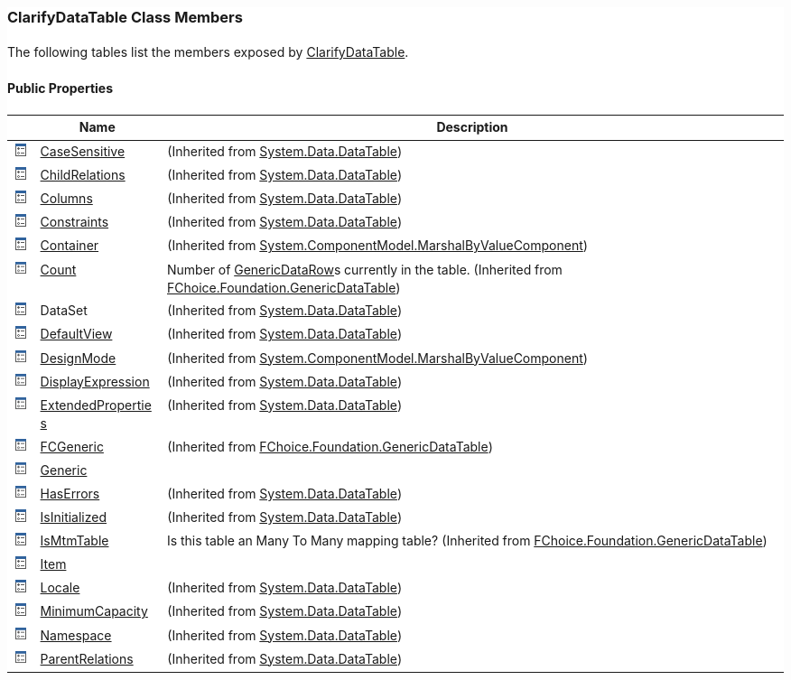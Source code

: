 ﻿### ClarifyDataTable Class Members

The following tables list the members exposed by [ClarifyDataTable](fcSDK~FChoice.Foundation.Clarify.ClarifyDataTable.md).

#### Public Properties

|   | Name | Description |
| --- | --- | --- |
| ![Public Property](dotnetimages/publicProperty.png) | [CaseSensitive](#) | (Inherited from [System.Data.DataTable](#)) |
| ![Public Property](dotnetimages/publicProperty.png) | [ChildRelations](#) | (Inherited from [System.Data.DataTable](#)) |
| ![Public Property](dotnetimages/publicProperty.png) | [Columns](#) | (Inherited from [System.Data.DataTable](#)) |
| ![Public Property](dotnetimages/publicProperty.png) | [Constraints](#) | (Inherited from [System.Data.DataTable](#)) |
| ![Public Property](dotnetimages/publicProperty.png) | [Container](#) | (Inherited from [System.ComponentModel.MarshalByValueComponent](#)) |
| ![Public Property](dotnetimages/publicProperty.png) | [Count](fcSDK~FChoice.Foundation.GenericDataTable~Count.md) | Number of [GenericDataRow](fcSDK~FChoice.Foundation.GenericDataRow.md)s currently in the table. (Inherited from [FChoice.Foundation.GenericDataTable](fcSDK~FChoice.Foundation.GenericDataTable.md)) |
| ![Public Property](dotnetimages/publicProperty.png) | DataSet | (Inherited from [System.Data.DataTable](#)) |
| ![Public Property](dotnetimages/publicProperty.png) | [DefaultView](#) | (Inherited from [System.Data.DataTable](#)) |
| ![Public Property](dotnetimages/publicProperty.png) | [DesignMode](#) | (Inherited from [System.ComponentModel.MarshalByValueComponent](#)) |
| ![Public Property](dotnetimages/publicProperty.png) | [DisplayExpression](#) | (Inherited from [System.Data.DataTable](#)) |
| ![Public Property](dotnetimages/publicProperty.png) | [ExtendedProperties](#) | (Inherited from [System.Data.DataTable](#)) |
| ![Public Property](dotnetimages/publicProperty.png) | [FCGeneric](fcSDK~FChoice.Foundation.GenericDataTable~FCGeneric.md) | (Inherited from [FChoice.Foundation.GenericDataTable](fcSDK~FChoice.Foundation.GenericDataTable.md)) |
| ![Public Property](dotnetimages/publicProperty.png) | [Generic](fcSDK~FChoice.Foundation.Clarify.ClarifyDataTable~Generic.md) |   |
| ![Public Property](dotnetimages/publicProperty.png) | [HasErrors](#) | (Inherited from [System.Data.DataTable](#)) |
| ![Public Property](dotnetimages/publicProperty.png) | [IsInitialized](#) | (Inherited from [System.Data.DataTable](#)) |
| ![Public Property](dotnetimages/publicProperty.png) | [IsMtmTable](fcSDK~FChoice.Foundation.GenericDataTable~IsMtmTable.md) | Is this table an Many To Many mapping table? (Inherited from [FChoice.Foundation.GenericDataTable](fcSDK~FChoice.Foundation.GenericDataTable.md)) |
| ![Public Property](dotnetimages/publicProperty.png) | [Item](fcSDK~FChoice.Foundation.Clarify.ClarifyDataTable~Item.md) |   |
| ![Public Property](dotnetimages/publicProperty.png) | [Locale](#) | (Inherited from [System.Data.DataTable](#)) |
| ![Public Property](dotnetimages/publicProperty.png) | [MinimumCapacity](#) | (Inherited from [System.Data.DataTable](#)) |
| ![Public Property](dotnetimages/publicProperty.png) | [Namespace](#) | (Inherited from [System.Data.DataTable](#)) |
| ![Public Property](dotnetimages/publicProperty.png) | [ParentRelations](#) | (Inherited from [System.Data.DataTable](#)) |